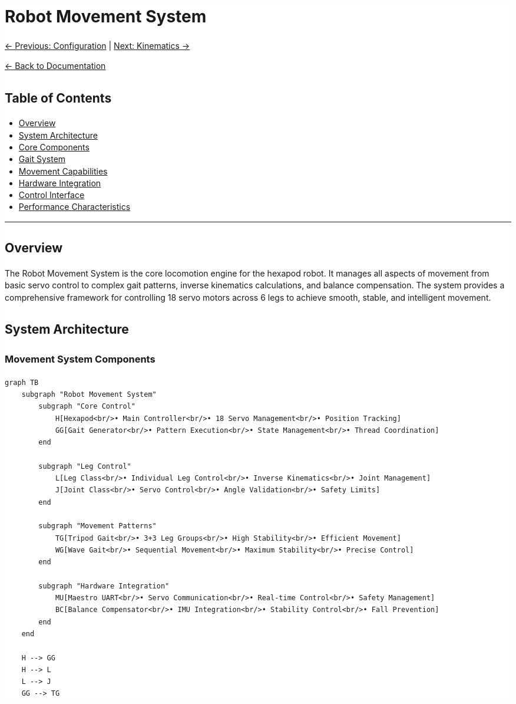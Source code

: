 # Robot Movement System

[← Previous: Configuration](../core/configuration.md) | [Next: Kinematics →](kinematics.md)

[← Back to Documentation](../README.md)

## Table of Contents

- [Overview](#overview)
- [System Architecture](#system-architecture)
- [Core Components](#core-components)
- [Gait System](#gait-system)
- [Movement Capabilities](#movement-capabilities)
- [Hardware Integration](#hardware-integration)
- [Control Interface](#control-interface)
- [Performance Characteristics](#performance-characteristics)

---

## Overview

The Robot Movement System is the core locomotion engine for the hexapod robot. It manages all aspects of movement from basic servo control to complex gait patterns, inverse kinematics calculations, and balance compensation. The system provides a comprehensive framework for controlling 18 servo motors across 6 legs to achieve smooth, stable, and intelligent movement.

## System Architecture

### Movement System Components

```mermaid
graph TB
    subgraph "Robot Movement System"
        subgraph "Core Control"
            H[Hexapod<br/>• Main Controller<br/>• 18 Servo Management<br/>• Position Tracking]
            GG[Gait Generator<br/>• Pattern Execution<br/>• State Management<br/>• Thread Coordination]
        end
        
        subgraph "Leg Control"
            L[Leg Class<br/>• Individual Leg Control<br/>• Inverse Kinematics<br/>• Joint Management]
            J[Joint Class<br/>• Servo Control<br/>• Angle Validation<br/>• Safety Limits]
        end
        
        subgraph "Movement Patterns"
            TG[Tripod Gait<br/>• 3+3 Leg Groups<br/>• High Stability<br/>• Efficient Movement]
            WG[Wave Gait<br/>• Sequential Movement<br/>• Maximum Stability<br/>• Precise Control]
        end
        
        subgraph "Hardware Integration"
            MU[Maestro UART<br/>• Servo Communication<br/>• Real-time Control<br/>• Safety Management]
            BC[Balance Compensator<br/>• IMU Integration<br/>• Stability Control<br/>• Fall Prevention]
        end
    end
    
    H --> GG
    H --> L
    L --> J
    GG --> TG
```